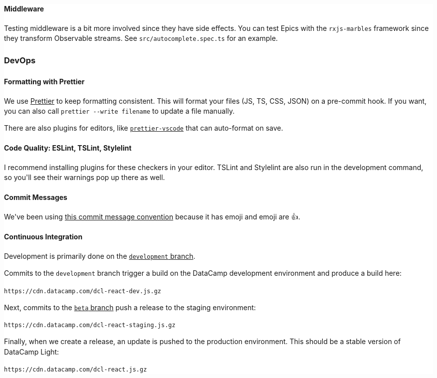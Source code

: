 #### Middleware

Testing middleware is a bit more involved since they have side effects. You can
test Epics with the `rxjs-marbles` framework since they transform Observable
streams. See `src/autocomplete.spec.ts` for an example.



### DevOps

#### Formatting with Prettier

We use [Prettier](https://github.com/prettier/prettier) to keep formatting
consistent. This will format your files (JS, TS, CSS, JSON) on a pre-commit
hook. If you want, you can also call `prettier --write filename` to update a
file manually.

There are also plugins for editors, like
[`prettier-vscode`](https://marketplace.visualstudio.com/items?itemName=esbenp.prettier-vscode)
that can auto-format on save.

#### Code Quality: ESLint, TSLint, Stylelint

I recommend installing plugins for these checkers in your editor. TSLint and
Stylelint are also run in the development command, so you'll see their warnings
pop up there as well.

#### Commit Messages

We've been using [this commit message
convention](https://github.com/kazupon/git-commit-message-convention) because it
has emoji and emoji are :thumbsup:.

#### Continuous Integration

Development is primarily done on the [`development`
branch](https://github.com/datacamp/datacamp-light/tree/development).

Commits to the `development` branch trigger a build on the DataCamp development
environment and produce a build here:

```
https://cdn.datacamp.com/dcl-react-dev.js.gz
```

Next, commits to the [`beta` branch](https://github.com/datacamp/datacamp-light/tree/beta)
 push a release to the staging environment:

```
https://cdn.datacamp.com/dcl-react-staging.js.gz
```

Finally, when we create a release, an update is pushed to the production
environment. This should be a stable version of DataCamp Light:

```
https://cdn.datacamp.com/dcl-react.js.gz
```
